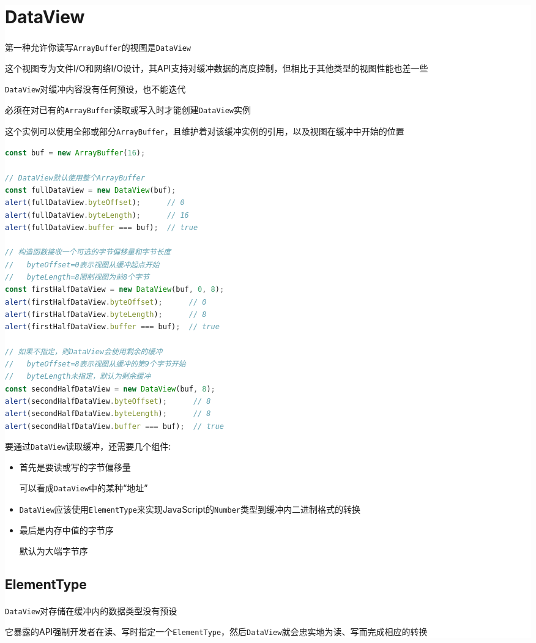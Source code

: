 # DataView

第一种允许你读写`ArrayBuffer`的视图是`DataView`

这个视图专为文件I/O和网络I/O设计，其API支持对缓冲数据的高度控制，但相比于其他类型的视图性能也差一些

`DataView`对缓冲内容没有任何预设，也不能迭代

必须在对已有的`ArrayBuffer`读取或写入时才能创建`DataView`实例

这个实例可以使用全部或部分`ArrayBuffer`，且维护着对该缓冲实例的引用，以及视图在缓冲中开始的位置

```javascript
const buf = new ArrayBuffer(16);

// DataView默认使用整个ArrayBuffer
const fullDataView = new DataView(buf);
alert(fullDataView.byteOffset);      // 0
alert(fullDataView.byteLength);      // 16
alert(fullDataView.buffer === buf);  // true

// 构造函数接收一个可选的字节偏移量和字节长度
//   byteOffset=0表示视图从缓冲起点开始
//   byteLength=8限制视图为前8个字节
const firstHalfDataView = new DataView(buf, 0, 8);
alert(firstHalfDataView.byteOffset);      // 0
alert(firstHalfDataView.byteLength);      // 8
alert(firstHalfDataView.buffer === buf);  // true

// 如果不指定，则DataView会使用剩余的缓冲
//   byteOffset=8表示视图从缓冲的第9个字节开始
//   byteLength未指定，默认为剩余缓冲
const secondHalfDataView = new DataView(buf, 8);
alert(secondHalfDataView.byteOffset);      // 8
alert(secondHalfDataView.byteLength);      // 8
alert(secondHalfDataView.buffer === buf);  // true
```

要通过`DataView`读取缓冲，还需要几个组件:

- 首先是要读或写的字节偏移量

  可以看成`DataView`中的某种“地址”

- `DataView`应该使用`ElementType`来实现JavaScript的`Number`类型到缓冲内二进制格式的转换

- 最后是内存中值的字节序

  默认为大端字节序

## ElementType

`DataView`对存储在缓冲内的数据类型没有预设

它暴露的API强制开发者在读、写时指定一个`ElementType`，然后`DataView`就会忠实地为读、写而完成相应的转换
